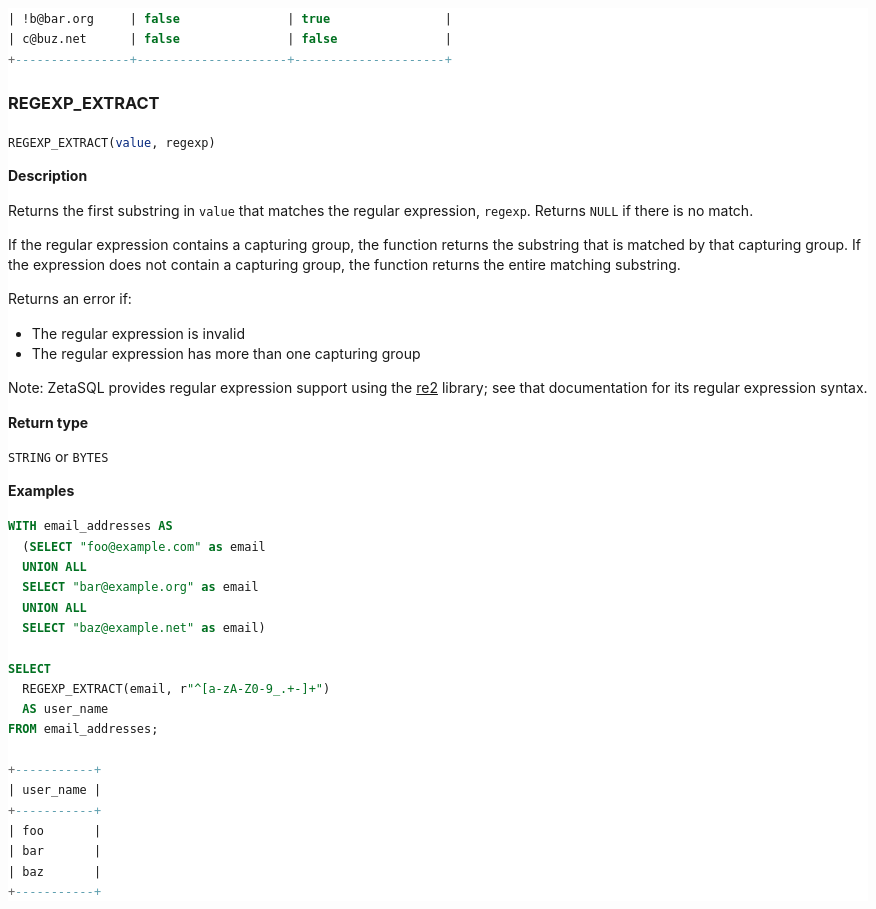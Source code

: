 ```sql
| !b@bar.org     | false               | true                |
| c@buz.net      | false               | false               |
+----------------+---------------------+---------------------+
```

### REGEXP_EXTRACT

```sql
REGEXP_EXTRACT(value, regexp)
```

**Description**

Returns the first substring in `value` that matches the regular expression,
`regexp`. Returns `NULL` if there is no match.

If the regular expression contains a capturing group, the function returns the
substring that is matched by that capturing group. If the expression does not
contain a capturing group, the function returns the entire matching substring.

Returns an error if:

+ The regular expression is invalid
+ The regular expression has more than one capturing group

Note: ZetaSQL provides regular expression support using the
[re2][string-link-to-re2] library; see that documentation for its
regular expression syntax.

**Return type**

`STRING` or `BYTES`

**Examples**

```sql
WITH email_addresses AS
  (SELECT "foo@example.com" as email
  UNION ALL
  SELECT "bar@example.org" as email
  UNION ALL
  SELECT "baz@example.net" as email)

SELECT
  REGEXP_EXTRACT(email, r"^[a-zA-Z0-9_.+-]+")
  AS user_name
FROM email_addresses;

+-----------+
| user_name |
+-----------+
| foo       |
| bar       |
| baz       |
+-----------+
```


[string-link-to-code-points-wikipedia]: https://en.wikipedia.org/wiki/Code_point
[string-link-to-unicode-character-definitions]: http://unicode.org/ucd/
[string-link-to-normalization-wikipedia]: https://en.wikipedia.org/wiki/Unicode_equivalence#Normalization
[string-link-to-case-folding-wikipedia]: https://en.wikipedia.org/wiki/Letter_case#Case_folding
[string-link-to-soundex-wikipedia]: https://en.wikipedia.org/wiki/Soundex
[string-link-to-re2]: https://github.com/google/re2/wiki/Syntax
[string-code-point]: https://en.wikipedia.org/wiki/Code_point
[string-link-to-strpos]: #strpos
[string-link-to-char-length]: #char_length
[string-link-to-code-points]: #to_code_points
[string-link-to-base64]: #to_base64
[string-link-to-trim]: #trim
[string-link-to-normalize]: #normalize
[string-link-to-from-base64]: #from_base64
[string-link-to-codepoints-to-string]: #code_points_to_string
[string-link-to-codepoints-to-bytes]: #code_points_to_bytes
[string-link-to-base32]: #to_base32
[string-link-to-from-base32]: #from_base32
[string-link-to-from-hex]: #from_hex
[string-link-to-to-hex]: #to_hex
[string-link-to-operators]: https://github.com/google/zetasql/blob/master/docs/operators